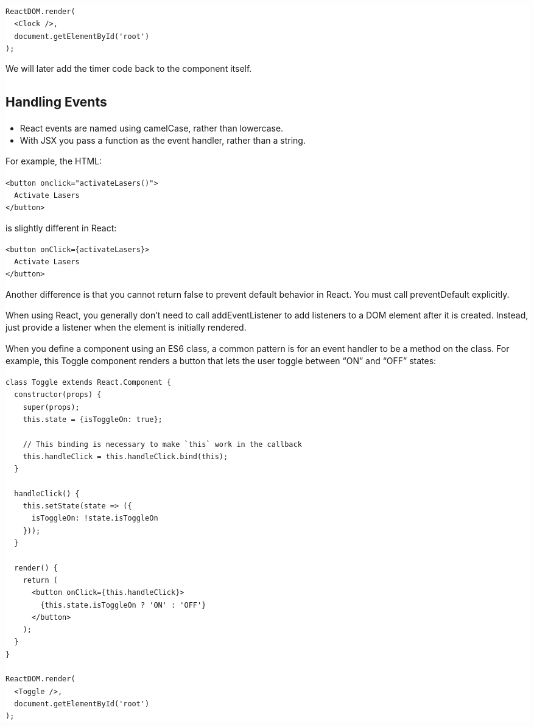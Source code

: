 ```
ReactDOM.render(
  <Clock />,
  document.getElementById('root')
);
```

We will later add the timer code back to the component itself.

## Handling Events

- React events are named using camelCase, rather than lowercase.
- With JSX you pass a function as the event handler, rather than a string.

For example, the HTML:

```
<button onclick="activateLasers()">
  Activate Lasers
</button>
```

is slightly different in React:

```
<button onClick={activateLasers}>
  Activate Lasers
</button>
```

Another difference is that you cannot return false to prevent default behavior in React. You must call preventDefault explicitly.

When using React, you generally don’t need to call addEventListener to add listeners to a DOM element after it is created. Instead, just provide a listener when the element is initially rendered.

When you define a component using an ES6 class, a common pattern is for an event handler to be a method on the class. For example, this Toggle component renders a button that lets the user toggle between “ON” and “OFF” states:

```
class Toggle extends React.Component {
  constructor(props) {
    super(props);
    this.state = {isToggleOn: true};

    // This binding is necessary to make `this` work in the callback
    this.handleClick = this.handleClick.bind(this);
  }

  handleClick() {
    this.setState(state => ({
      isToggleOn: !state.isToggleOn
    }));
  }

  render() {
    return (
      <button onClick={this.handleClick}>
        {this.state.isToggleOn ? 'ON' : 'OFF'}
      </button>
    );
  }
}

ReactDOM.render(
  <Toggle />,
  document.getElementById('root')
);
```